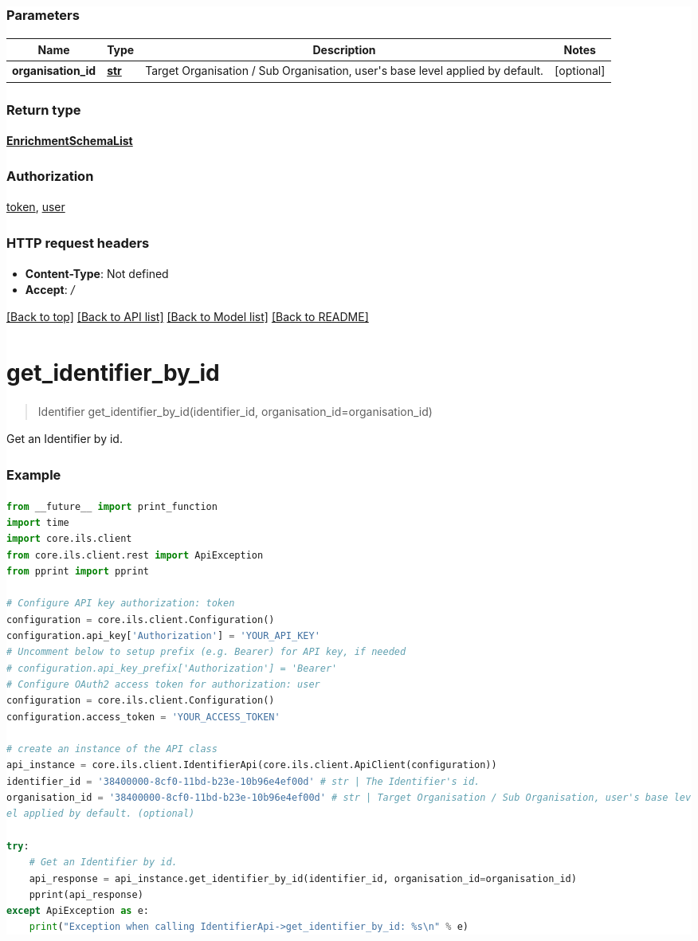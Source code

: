 ### Parameters

Name | Type | Description  | Notes
------------- | ------------- | ------------- | -------------
 **organisation_id** | [**str**](.md)| Target Organisation / Sub Organisation, user&#x27;s base level applied by default. | [optional] 

### Return type

[**EnrichmentSchemaList**](EnrichmentSchemaList.md)

### Authorization

[token](../README.md#token), [user](../README.md#user)

### HTTP request headers

 - **Content-Type**: Not defined
 - **Accept**: */*

[[Back to top]](#) [[Back to API list]](../README.md#documentation-for-api-endpoints) [[Back to Model list]](../README.md#documentation-for-models) [[Back to README]](../README.md)

# **get_identifier_by_id**
> Identifier get_identifier_by_id(identifier_id, organisation_id=organisation_id)

Get an Identifier by id.

### Example
```python
from __future__ import print_function
import time
import core.ils.client
from core.ils.client.rest import ApiException
from pprint import pprint

# Configure API key authorization: token
configuration = core.ils.client.Configuration()
configuration.api_key['Authorization'] = 'YOUR_API_KEY'
# Uncomment below to setup prefix (e.g. Bearer) for API key, if needed
# configuration.api_key_prefix['Authorization'] = 'Bearer'
# Configure OAuth2 access token for authorization: user
configuration = core.ils.client.Configuration()
configuration.access_token = 'YOUR_ACCESS_TOKEN'

# create an instance of the API class
api_instance = core.ils.client.IdentifierApi(core.ils.client.ApiClient(configuration))
identifier_id = '38400000-8cf0-11bd-b23e-10b96e4ef00d' # str | The Identifier's id.
organisation_id = '38400000-8cf0-11bd-b23e-10b96e4ef00d' # str | Target Organisation / Sub Organisation, user's base level applied by default. (optional)

try:
    # Get an Identifier by id.
    api_response = api_instance.get_identifier_by_id(identifier_id, organisation_id=organisation_id)
    pprint(api_response)
except ApiException as e:
    print("Exception when calling IdentifierApi->get_identifier_by_id: %s\n" % e)
```
